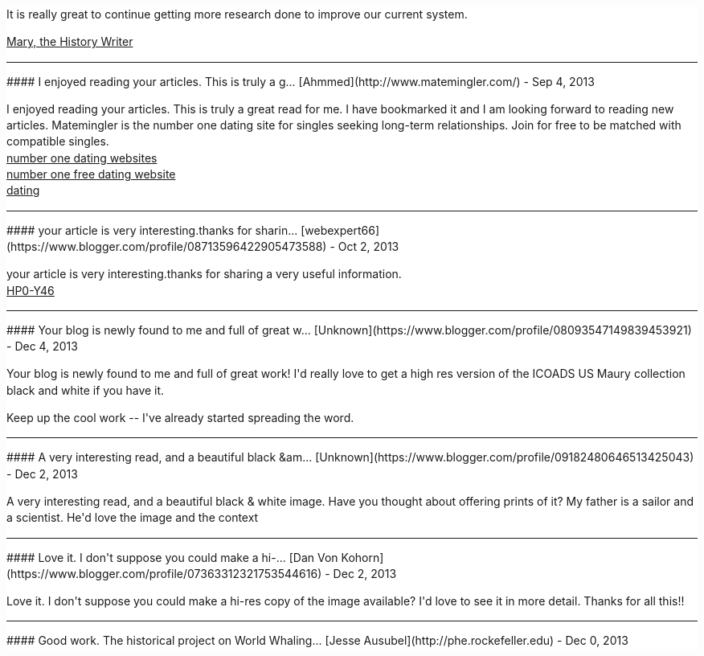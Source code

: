 It is really great to continue getting more research done to improve our current system.

[Mary, the History Writer](http://www.attractionacademy.com/article.php?story=20080209191047721)

<hr />
#### I enjoyed reading your articles. This is truly a g...
[Ahmmed](http://www.matemingler.com/) - <time datetime="2013-09-19T01:29:59.353-04:00">Sep 4, 2013</time>

I enjoyed reading your articles. This is truly a great read for me. I have bookmarked it and I am looking forward to reading new articles. Matemingler is the number one dating site for singles seeking long-term relationships. Join for free to be matched with compatible singles.  
[number one dating websites](http://www.matemingler.com/)  
[number one free dating website](http://www.matemingler.com/)  
[dating](http://www.matemingler.com/)

<hr />
#### your article is very interesting.thanks for sharin...
[webexpert66](https://www.blogger.com/profile/08713596422905473588) - <time datetime="2013-10-08T01:56:56.876-04:00">Oct 2, 2013</time>

your article is very interesting.thanks for sharing a very useful information.  
[HP0-Y46](http://www.cert4prep.com/HP0-Y46.html)

<hr />
#### Your blog is newly found to me and full of great w...
[Unknown](https://www.blogger.com/profile/08093547149839453921) - <time datetime="2013-12-05T11:54:47.178-05:00">Dec 4, 2013</time>

Your blog is newly found to me and full of great work! I'd really love to get a high res version of the ICOADS US Maury collection black and white if you have it.

Keep up the cool work -- I've already started spreading the word.

<hr />
#### A very interesting read, and a beautiful black &am...
[Unknown](https://www.blogger.com/profile/09182480646513425043) - <time datetime="2013-12-24T13:58:24.036-05:00">Dec 2, 2013</time>

A very interesting read, and a beautiful black & white image. Have you thought about offering prints of it? My father is a sailor and a scientist. He'd love the image and the context

<hr />
#### Love it. I don't suppose you could make a hi-...
[Dan Von Kohorn](https://www.blogger.com/profile/07363312321753544616) - <time datetime="2013-12-24T18:17:11.788-05:00">Dec 2, 2013</time>

Love it. I don't suppose you could make a hi-res copy of the image available? I'd love to see it in more detail. Thanks for all this!!

<hr />
#### Good work. The historical project on World Whaling...
[Jesse Ausubel](http://phe.rockefeller.edu) - <time datetime="2013-12-29T11:03:47.527-05:00">Dec 0, 2013</time>
